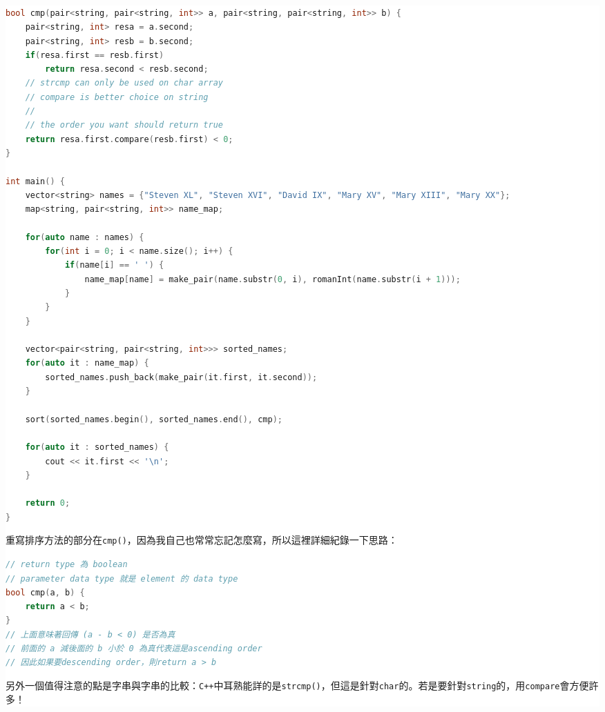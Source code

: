 ```cpp
bool cmp(pair<string, pair<string, int>> a, pair<string, pair<string, int>> b) {
    pair<string, int> resa = a.second;
    pair<string, int> resb = b.second;
    if(resa.first == resb.first)
        return resa.second < resb.second;
    // strcmp can only be used on char array
    // compare is better choice on string
    //
    // the order you want should return true
    return resa.first.compare(resb.first) < 0;
}

int main() {
    vector<string> names = {"Steven XL", "Steven XVI", "David IX", "Mary XV", "Mary XIII", "Mary XX"};
    map<string, pair<string, int>> name_map;

    for(auto name : names) {
        for(int i = 0; i < name.size(); i++) {
            if(name[i] == ' ') {
                name_map[name] = make_pair(name.substr(0, i), romanInt(name.substr(i + 1)));
            }
        }
    }

    vector<pair<string, pair<string, int>>> sorted_names;
    for(auto it : name_map) {
        sorted_names.push_back(make_pair(it.first, it.second));
    }

    sort(sorted_names.begin(), sorted_names.end(), cmp);

    for(auto it : sorted_names) {
        cout << it.first << '\n';
    }

    return 0;
}
```
重寫排序方法的部分在`cmp()`，因為我自己也常常忘記怎麼寫，所以這裡詳細紀錄一下思路：  
```cpp
// return type 為 boolean
// parameter data type 就是 element 的 data type
bool cmp(a, b) {
    return a < b;
}
// 上面意味著回傳 (a - b < 0) 是否為真
// 前面的 a 減後面的 b 小於 0 為真代表這是ascending order
// 因此如果要descending order，則return a > b
```  
另外一個值得注意的點是字串與字串的比較：`C++`中耳熟能詳的是`strcmp()`，但這是針對`char`的。若是要針對`string`的，用`compare`會方便許多！  

